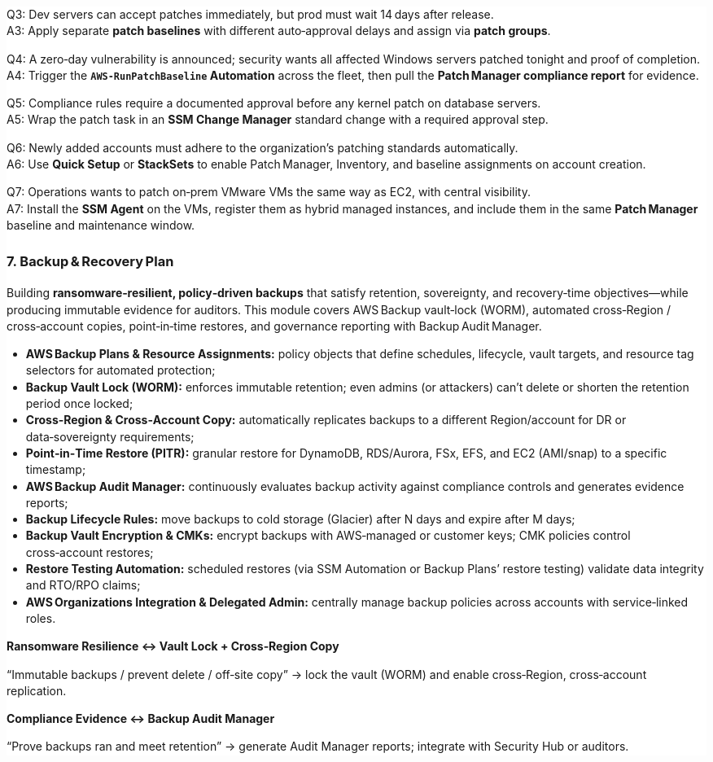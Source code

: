 Q3: Dev servers can accept patches immediately, but prod must wait 14 days after release.  
A3: Apply separate **patch baselines** with different auto‑approval delays and assign via **patch groups**.

Q4: A zero‑day vulnerability is announced; security wants all affected Windows servers patched tonight and proof of completion.  
A4: Trigger the **`AWS‑RunPatchBaseline` Automation** across the fleet, then pull the **Patch Manager compliance report** for evidence.

Q5: Compliance rules require a documented approval before any kernel patch on database servers.  
A5: Wrap the patch task in an **SSM Change Manager** standard change with a required approval step.

Q6: Newly added accounts must adhere to the organization’s patching standards automatically.  
A6: Use **Quick Setup** or **StackSets** to enable Patch Manager, Inventory, and baseline assignments on account creation.

Q7: Operations wants to patch on‑prem VMware VMs the same way as EC2, with central visibility.  
A7: Install the **SSM Agent** on the VMs, register them as hybrid managed instances, and include them in the same **Patch Manager** baseline and maintenance window.

### 7. Backup & Recovery Plan

Building **ransomware‑resilient, policy‑driven backups** that satisfy retention, sovereignty, and recovery‑time objectives—while producing immutable evidence for auditors. This module covers AWS Backup vault‑lock (WORM), automated cross‑Region / cross‑account copies, point‑in‑time restores, and governance reporting with Backup Audit Manager.

- **AWS Backup Plans & Resource Assignments:** policy objects that define schedules, lifecycle, vault targets, and resource tag selectors for automated protection;
- **Backup Vault Lock (WORM):** enforces immutable retention; even admins (or attackers) can’t delete or shorten the retention period once locked;
- **Cross‑Region & Cross‑Account Copy:** automatically replicates backups to a different Region/account for DR or data‑sovereignty requirements;
- **Point‑in‑Time Restore (PITR):** granular restore for DynamoDB, RDS/Aurora, FSx, EFS, and EC2 (AMI/snap) to a specific timestamp;
- **AWS Backup Audit Manager:** continuously evaluates backup activity against compliance controls and generates evidence reports;
- **Backup Lifecycle Rules:** move backups to cold storage (Glacier) after N days and expire after M days;
- **Backup Vault Encryption & CMKs:** encrypt backups with AWS‑managed or customer keys; CMK policies control cross‑account restores;
- **Restore Testing Automation:** scheduled restores (via SSM Automation or Backup Plans’ restore testing) validate data integrity and RTO/RPO claims;
- **AWS Organizations Integration & Delegated Admin:** centrally manage backup policies across accounts with service‑linked roles.

**Ransomware Resilience ↔ Vault Lock + Cross‑Region Copy**

“Immutable backups / prevent delete / off‑site copy” → lock the vault (WORM) and enable cross‑Region, cross‑account replication.

**Compliance Evidence ↔ Backup Audit Manager**

“Prove backups ran and meet retention” → generate Audit Manager reports; integrate with Security Hub or auditors.
